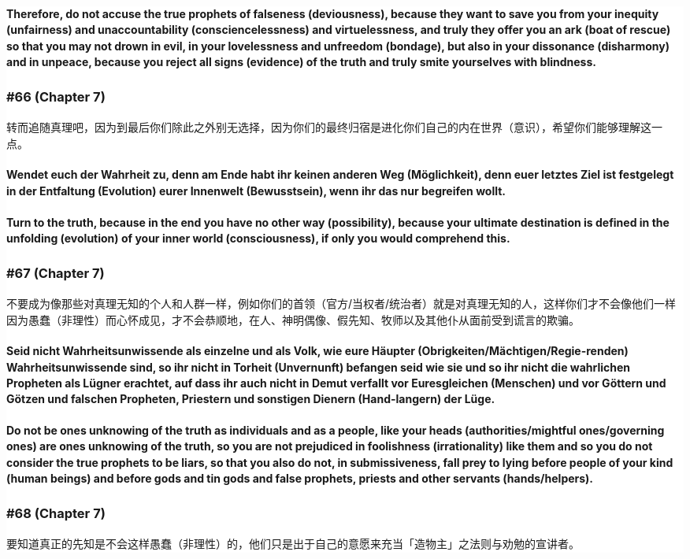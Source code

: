#### Therefore, do not accuse the true prophets of falseness (deviousness), because they want to save you from your inequity (unfairness) and unaccountability (consciencelessness) and virtuelessness, and truly they offer you an ark (boat of rescue) so that you may not drown in evil, in your lovelessness and unfreedom (bondage), but also in your dissonance (disharmony) and in unpeace, because you reject all signs (evidence) of the truth and truly smite yourselves with blindness.

### #66 (Chapter 7)

转而追随真理吧，因为到最后你们除此之外别无选择，因为你们的最终归宿是进化你们自己的内在世界（意识），希望你们能够理解这一点。

#### Wendet euch der Wahrheit zu, denn am Ende habt ihr keinen anderen Weg (Möglichkeit), denn euer letztes Ziel ist festgelegt in der Entfaltung (Evolution) eurer Innenwelt (Bewusstsein), wenn ihr das nur begreifen wollt.

#### Turn to the truth, because in the end you have no other way (possibility), because your ultimate destination is defined in the unfolding (evolution) of your inner world (consciousness), if only you would comprehend this.

### #67 (Chapter 7)

不要成为像那些对真理无知的个人和人群一样，例如你们的首领（官方/当权者/统治者）就是对真理无知的人，这样你们才不会像他们一样因为愚蠢（非理性）而心怀成见，才不会恭顺地，在人、神明偶像、假先知、牧师以及其他仆从面前受到谎言的欺骗。

#### Seid nicht Wahrheitsunwissende als einzelne und als Volk, wie eure Häupter (Obrigkeiten/Mächtigen/Regie-renden) Wahrheitsunwissende sind, so ihr nicht in Torheit (Unvernunft) befangen seid wie sie und so ihr nicht die wahrlichen Propheten als Lügner erachtet, auf dass ihr auch nicht in Demut verfallt vor Euresgleichen (Menschen) und vor Göttern und Götzen und falschen Propheten, Priestern und sonstigen Dienern (Hand-langern) der Lüge.

#### Do not be ones unknowing of the truth as individuals and as a people, like your heads (authorities/mightful ones/governing ones) are ones unknowing of the truth, so you are not prejudiced in foolishness (irrationality) like them and so you do not consider the true prophets to be liars, so that you also do not, in submissiveness, fall prey to lying before people of your kind (human beings) and before gods and tin gods and false prophets, priests and other servants (hands/helpers).

### #68 (Chapter 7)

要知道真正的先知是不会这样愚蠢（非理性）的，他们只是出于自己的意愿来充当「造物主」之法则与劝勉的宣讲者。
